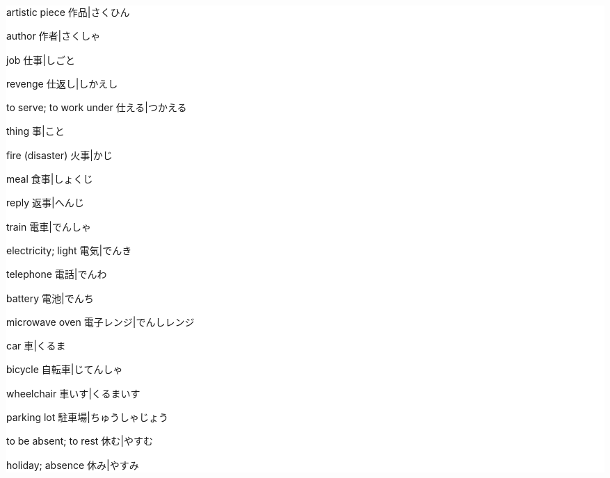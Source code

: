 artistic piece
作品|さくひん

author
作者|さくしゃ

job
仕事|しごと

revenge
仕返し|しかえし

to serve; to work under
仕える|つかえる

thing
事|こと

fire (disaster)
火事|かじ

meal
食事|しょくじ

reply
返事|へんじ

train
電車|でんしゃ

electricity; light
電気|でんき

telephone
電話|でんわ

battery
電池|でんち

microwave oven
電子レンジ|でんしレンジ

car
車|くるま

bicycle
自転車|じてんしゃ

wheelchair
車いす|くるまいす

parking lot
駐車場|ちゅうしゃじょう

to be absent; to rest
休む|やすむ

holiday; absence
休み|やすみ
